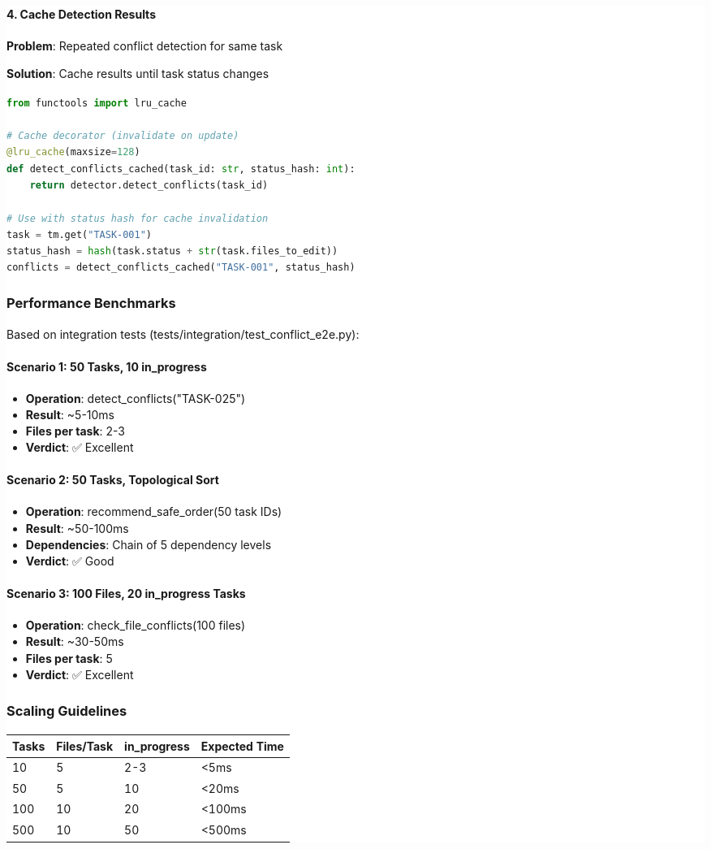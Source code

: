 #### 4. Cache Detection Results

**Problem**: Repeated conflict detection for same task

**Solution**: Cache results until task status changes
```python
from functools import lru_cache

# Cache decorator (invalidate on update)
@lru_cache(maxsize=128)
def detect_conflicts_cached(task_id: str, status_hash: int):
    return detector.detect_conflicts(task_id)

# Use with status hash for cache invalidation
task = tm.get("TASK-001")
status_hash = hash(task.status + str(task.files_to_edit))
conflicts = detect_conflicts_cached("TASK-001", status_hash)
```

### Performance Benchmarks

Based on integration tests (tests/integration/test_conflict_e2e.py):

#### Scenario 1: 50 Tasks, 10 in_progress
- **Operation**: detect_conflicts("TASK-025")
- **Result**: ~5-10ms
- **Files per task**: 2-3
- **Verdict**: ✅ Excellent

#### Scenario 2: 50 Tasks, Topological Sort
- **Operation**: recommend_safe_order(50 task IDs)
- **Result**: ~50-100ms
- **Dependencies**: Chain of 5 dependency levels
- **Verdict**: ✅ Good

#### Scenario 3: 100 Files, 20 in_progress Tasks
- **Operation**: check_file_conflicts(100 files)
- **Result**: ~30-50ms
- **Files per task**: 5
- **Verdict**: ✅ Excellent

### Scaling Guidelines

| Tasks | Files/Task | in_progress | Expected Time |
|-------|------------|-------------|---------------|
| 10 | 5 | 2-3 | <5ms |
| 50 | 5 | 10 | <20ms |
| 100 | 10 | 20 | <100ms |
| 500 | 10 | 50 | <500ms |
